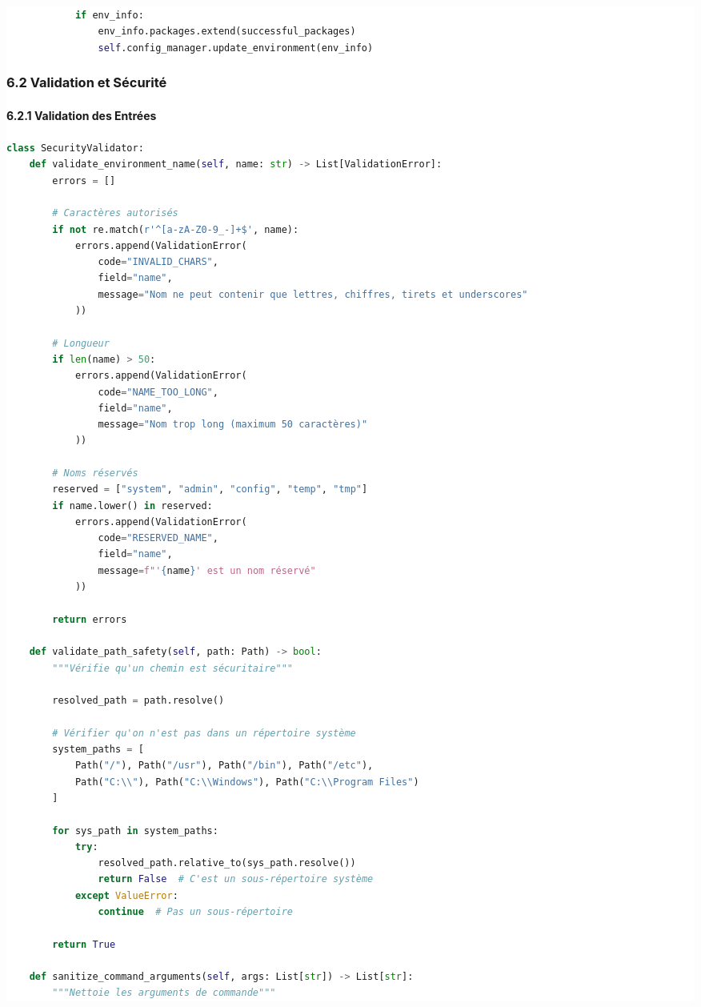 ```python
            if env_info:
                env_info.packages.extend(successful_packages)
                self.config_manager.update_environment(env_info)
```

### 6.2 Validation et Sécurité

#### 6.2.1 Validation des Entrées

```python
class SecurityValidator:
    def validate_environment_name(self, name: str) -> List[ValidationError]:
        errors = []
        
        # Caractères autorisés
        if not re.match(r'^[a-zA-Z0-9_-]+$', name):
            errors.append(ValidationError(
                code="INVALID_CHARS",
                field="name",
                message="Nom ne peut contenir que lettres, chiffres, tirets et underscores"
            ))
        
        # Longueur
        if len(name) > 50:
            errors.append(ValidationError(
                code="NAME_TOO_LONG", 
                field="name",
                message="Nom trop long (maximum 50 caractères)"
            ))
        
        # Noms réservés
        reserved = ["system", "admin", "config", "temp", "tmp"]
        if name.lower() in reserved:
            errors.append(ValidationError(
                code="RESERVED_NAME",
                field="name", 
                message=f"'{name}' est un nom réservé"
            ))
        
        return errors
    
    def validate_path_safety(self, path: Path) -> bool:
        """Vérifie qu'un chemin est sécuritaire"""
        
        resolved_path = path.resolve()
        
        # Vérifier qu'on n'est pas dans un répertoire système
        system_paths = [
            Path("/"), Path("/usr"), Path("/bin"), Path("/etc"),
            Path("C:\\"), Path("C:\\Windows"), Path("C:\\Program Files")
        ]
        
        for sys_path in system_paths:
            try:
                resolved_path.relative_to(sys_path.resolve())
                return False  # C'est un sous-répertoire système
            except ValueError:
                continue  # Pas un sous-répertoire
        
        return True
    
    def sanitize_command_arguments(self, args: List[str]) -> List[str]:
        """Nettoie les arguments de commande"""
```